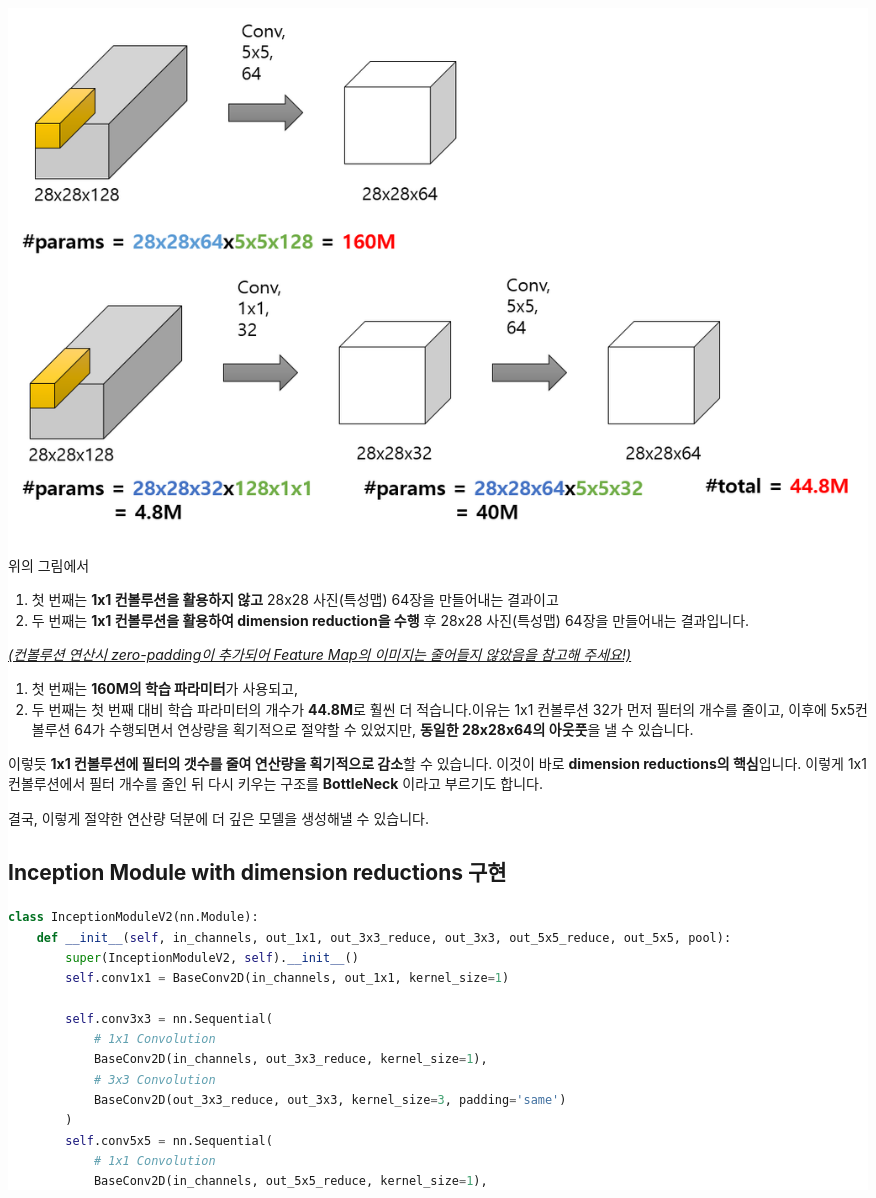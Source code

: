 ![1x1 Convolution Params](../images/2023-01-08/1x1convolution.png)

위의 그림에서 

1. 첫 번째는 **1x1 컨볼루션을 활용하지 않고** 28x28 사진(특성맵) 64장을 만들어내는 결과이고
2. 두 번째는 **1x1 컨볼루션을 활용하여 dimension reduction을 수행** 후 28x28 사진(특성맵) 64장을 만들어내는 결과입니다.

<u>*(컨볼루션 연산시 zero-padding이 추가되어 Feature Map의 이미지는 줄어들지 않았음을 참고해 주세요!)*</u>



1. 첫 번째는 **160M의 학습 파라미터**가 사용되고,
2. 두 번째는 첫 번째 대비 학습 파라미터의 개수가 **44.8M**로 훨씬 더 적습니다.이유는 1x1 컨볼루션 32가 먼저 필터의 개수를 줄이고, 이후에 5x5컨볼루션 64가 수행되면서 연상량을 획기적으로 절약할 수 있었지만, **동일한 28x28x64의 아웃풋**을 낼 수 있습니다. 

이렇듯 **1x1 컨볼루션에 필터의 갯수를 줄여 연산량을 획기적으로 감소**할 수 있습니다. 이것이 바로 **dimension reductions의 핵심**입니다. 이렇게 1x1 컨볼루션에서 필터 개수를 줄인 뒤 다시 키우는 구조를 **BottleNeck** 이라고 부르기도 합니다.

결국, 이렇게 절약한 연산량 덕분에 더 깊은 모델을 생성해낼 수 있습니다. 



## Inception Module with dimension reductions 구현




```python
class InceptionModuleV2(nn.Module):
    def __init__(self, in_channels, out_1x1, out_3x3_reduce, out_3x3, out_5x5_reduce, out_5x5, pool):
        super(InceptionModuleV2, self).__init__()
        self.conv1x1 = BaseConv2D(in_channels, out_1x1, kernel_size=1)
        
        self.conv3x3 = nn.Sequential(
            # 1x1 Convolution
            BaseConv2D(in_channels, out_3x3_reduce, kernel_size=1),
            # 3x3 Convolution
            BaseConv2D(out_3x3_reduce, out_3x3, kernel_size=3, padding='same')
        )
        self.conv5x5 = nn.Sequential(
            # 1x1 Convolution
            BaseConv2D(in_channels, out_5x5_reduce, kernel_size=1),
```